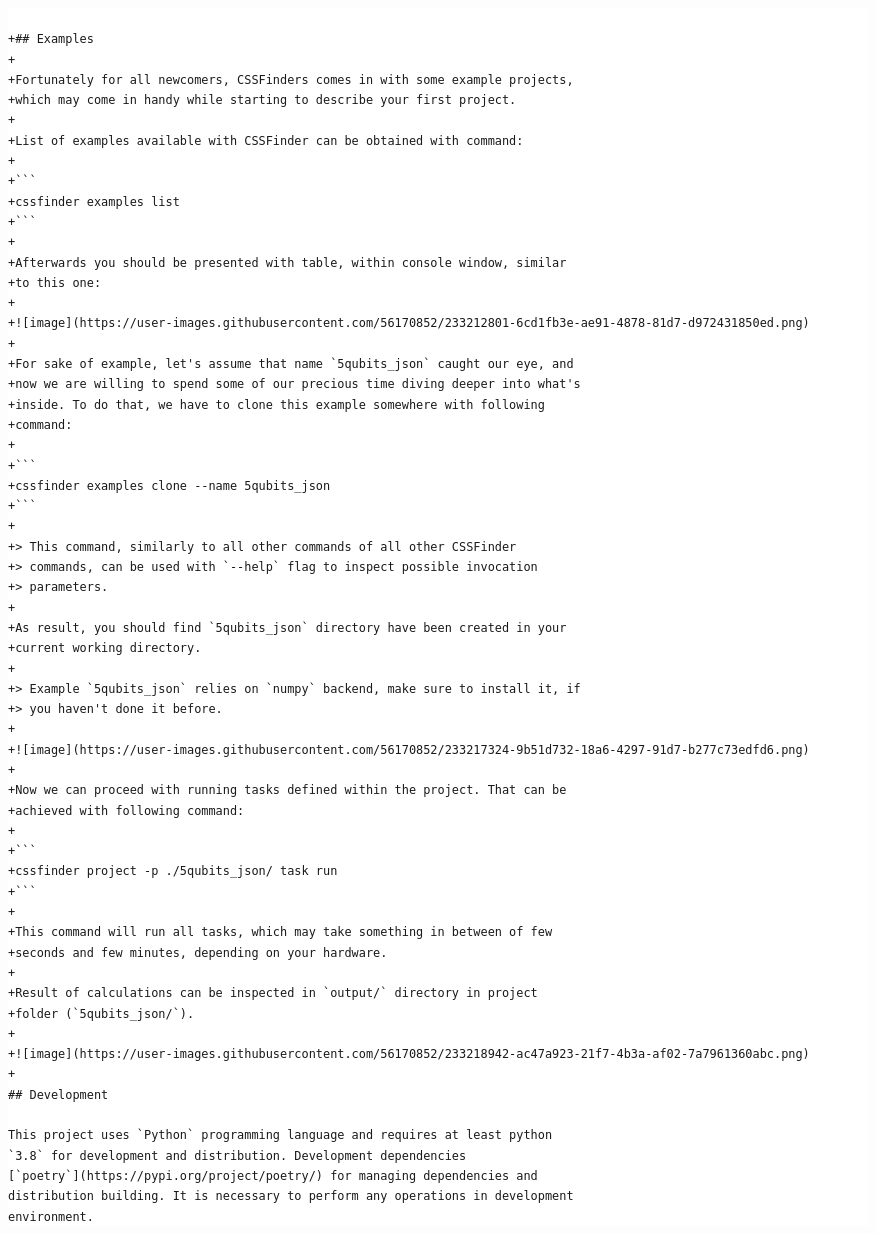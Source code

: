  ```
 
+## Examples
+
+Fortunately for all newcomers, CSSFinders comes in with some example projects,
+which may come in handy while starting to describe your first project.
+
+List of examples available with CSSFinder can be obtained with command:
+
+```
+cssfinder examples list
+```
+
+Afterwards you should be presented with table, within console window, similar
+to this one:
+
+![image](https://user-images.githubusercontent.com/56170852/233212801-6cd1fb3e-ae91-4878-81d7-d972431850ed.png)
+
+For sake of example, let's assume that name `5qubits_json` caught our eye, and
+now we are willing to spend some of our precious time diving deeper into what's
+inside. To do that, we have to clone this example somewhere with following
+command:
+
+```
+cssfinder examples clone --name 5qubits_json
+```
+
+> This command, similarly to all other commands of all other CSSFinder
+> commands, can be used with `--help` flag to inspect possible invocation
+> parameters.
+
+As result, you should find `5qubits_json` directory have been created in your
+current working directory.
+
+> Example `5qubits_json` relies on `numpy` backend, make sure to install it, if
+> you haven't done it before.
+
+![image](https://user-images.githubusercontent.com/56170852/233217324-9b51d732-18a6-4297-91d7-b277c73edfd6.png)
+
+Now we can proceed with running tasks defined within the project. That can be
+achieved with following command:
+
+```
+cssfinder project -p ./5qubits_json/ task run
+```
+
+This command will run all tasks, which may take something in between of few
+seconds and few minutes, depending on your hardware.
+
+Result of calculations can be inspected in `output/` directory in project
+folder (`5qubits_json/`).
+
+![image](https://user-images.githubusercontent.com/56170852/233218942-ac47a923-21f7-4b3a-af02-7a7961360abc.png)
+
 ## Development
 
 This project uses `Python` programming language and requires at least python
 `3.8` for development and distribution. Development dependencies
 [`poetry`](https://pypi.org/project/poetry/) for managing dependencies and
 distribution building. It is necessary to perform any operations in development
 environment.
 ```